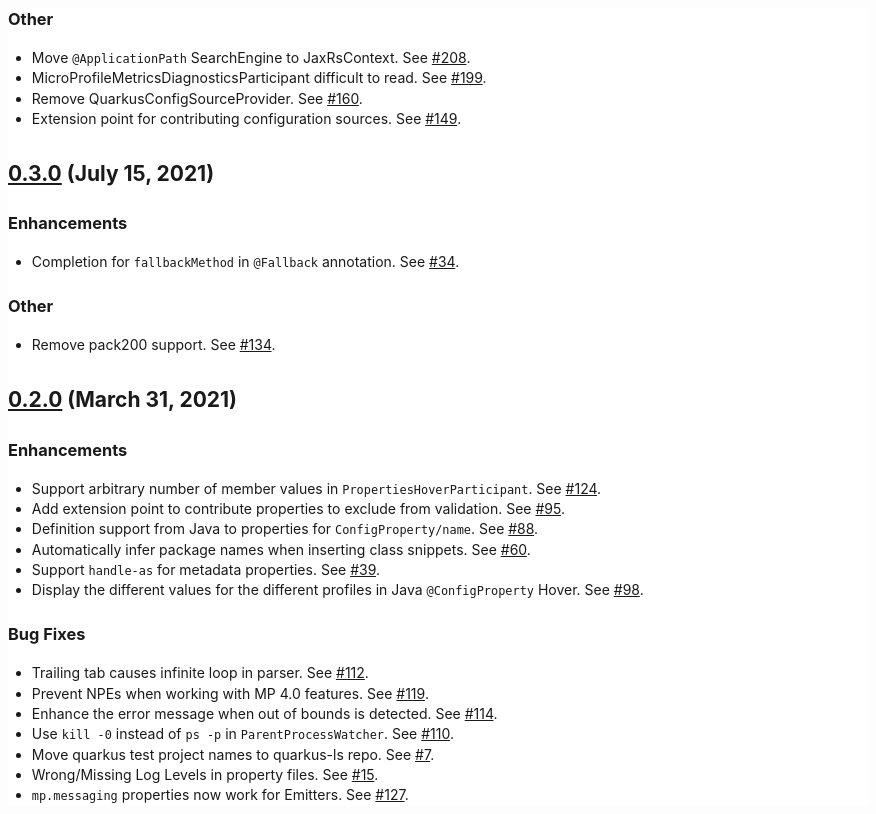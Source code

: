 ### Other
 * Move `@ApplicationPath` SearchEngine to JaxRsContext. See [#208](https://github.com/eclipse/lsp4mp/issues/208).
 * MicroProfileMetricsDiagnosticsParticipant difficult to read. See [#199](https://github.com/eclipse/lsp4mp/issues/199).
 * Remove QuarkusConfigSourceProvider. See [#160](https://github.com/eclipse/lsp4mp/pull/160).
 * Extension point for contributing configuration sources. See [#149](https://github.com/eclipse/lsp4mp/pull/149).

## [0.3.0](https://github.com/eclipse/lsp4mp/milestone/3?closed=1) (July 15, 2021)

### Enhancements

 * Completion for `fallbackMethod` in `@Fallback` annotation. See [#34](https://github.com/eclipse/lsp4mp/issues/34).

### Other

 * Remove pack200 support. See [#134](https://github.com/eclipse/lsp4mp/pull/134).

## [0.2.0](https://github.com/eclipse/lsp4mp/milestone/2?closed=1) (March 31, 2021)

### Enhancements

 * Support arbitrary number of member values in `PropertiesHoverParticipant`. See [#124](https://github.com/eclipse/lsp4mp/pull/124).
 * Add extension point to contribute properties to exclude from validation. See [#95](https://github.com/eclipse/lsp4mp/issues/95).
 * Definition support from Java to properties for `ConfigProperty/name`. See [#88](https://github.com/eclipse/lsp4mp/issues/88).
 * Automatically infer package names when inserting class snippets. See [#60](https://github.com/eclipse/lsp4mp/issues/60).
 * Support `handle-as` for metadata properties. See [#39](https://github.com/eclipse/lsp4mp/issues/39).
 * Display the different values for the different profiles in Java `@ConfigProperty` Hover. See [#98](https://github.com/eclipse/lsp4mp/issues/98).

### Bug Fixes

 * Trailing tab causes infinite loop in parser. See [#112](https://github.com/eclipse/lsp4mp/issues/112).
 * Prevent NPEs when working with MP 4.0 features. See [#119](https://github.com/eclipse/lsp4mp/issues/119).
 * Enhance the error message when out of bounds is detected. See [#114](https://github.com/eclipse/lsp4mp/pull/114).
 * Use `kill -0` instead of `ps -p` in `ParentProcessWatcher`. See [#110](https://github.com/eclipse/lsp4mp/issues/110).
 * Move quarkus test project names to quarkus-ls repo. See [#7](https://github.com/eclipse/lsp4mp/issues/7).
 * Wrong/Missing Log Levels in property files. See [#15](https://github.com/eclipse/lsp4mp/pull/105).
 * `mp.messaging` properties now work for Emitters. See [#127](https://github.com/eclipse/lsp4mp/pull/127).
